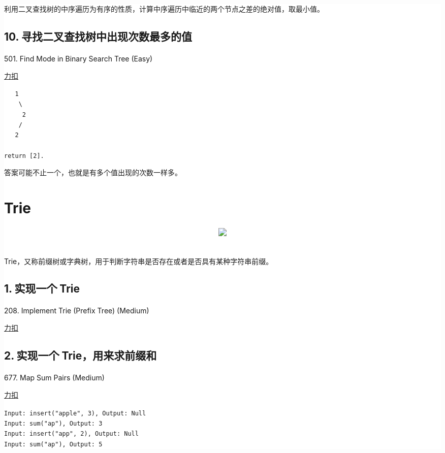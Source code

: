 利用二叉查找树的中序遍历为有序的性质，计算中序遍历中临近的两个节点之差的绝对值，取最小值。

```python  
```

## 10. 寻找二叉查找树中出现次数最多的值

501\. Find Mode in Binary Search Tree (Easy)

[力扣](https://leetcode-cn.com/problems/find-mode-in-binary-search-tree/description/)

```html
   1
    \
     2
    /
   2

return [2].
```

答案可能不止一个，也就是有多个值出现的次数一样多。

```python  
```

# Trie

<div align="center"> <img src="https://cs-notes-1256109796.cos.ap-guangzhou.myqcloud.com/5c638d59-d4ae-4ba4-ad44-80bdc30f38dd.jpg"/> </div><br>

Trie，又称前缀树或字典树，用于判断字符串是否存在或者是否具有某种字符串前缀。

## 1. 实现一个 Trie

208\. Implement Trie (Prefix Tree) (Medium)

[力扣](https://leetcode-cn.com/problems/implement-trie-prefix-tree/description/)

```python  
```

## 2. 实现一个 Trie，用来求前缀和

677\. Map Sum Pairs (Medium)

[力扣](https://leetcode-cn.com/problems/map-sum-pairs/description/)

```html
Input: insert("apple", 3), Output: Null
Input: sum("ap"), Output: 3
Input: insert("app", 2), Output: Null
Input: sum("ap"), Output: 5
```

```python  
```
